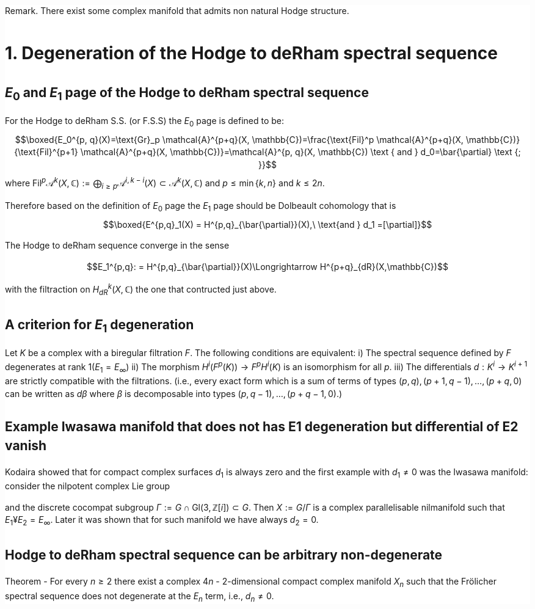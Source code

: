 Remark. There exist some complex manifold that admits non natural Hodge structure.



# 1. Degeneration of the Hodge to deRham spectral sequence

## $E_0$ and $E_1$ page of the Hodge to deRham spectral sequence

For the Hodge to deRham S.S. (or F.S.S) the $E_0$ page is defined to be:
$$\boxed{E_0^{p, q}(X)=\text{Gr}_p \mathcal{A}^{p+q}(X, \mathbb{C})=\frac{\text{Fil}^p \mathcal{A}^{p+q}(X, \mathbb{C})}{\text{Fil}^{p+1} \mathcal{A}^{p+q}(X, \mathbb{C})}=\mathcal{A}^{p, q}(X, \mathbb{C}) \text { and } d_0=\bar{\partial} \text {; }}$$
where $\text{Fil}^p \mathcal{A}^k(X, \mathbb{C}):=\bigoplus_{i \geq p} \mathcal{A}^{i, k-i}(X) \subset \mathcal{A}^k(X, \mathbb{C})$ and $p\le \min\{k,n\}$ and $k\le 2n$.

Therefore based on the definition of $E_0$ page the $E_1$ page should be Dolbeault cohomology that is 
$$\boxed{E^{p,q}_1(X) = H^{p,q}_{\bar{\partial}}(X),\ \text{and } d_1 =[\partial]}$$

The Hodge to deRham sequence converge in the sense 

$$E_1^{p,q}: = H^{p,q}_{\bar{\partial}}(X)\Longrightarrow H^{p+q}_{dR}(X,\mathbb{C})$$

with the filtraction on $H^k_{dR}(X,\mathbb{C})$ the one that contructed just above. 

## A criterion for $E_1$ degeneration
Let $K$ be a complex with a biregular filtration
$F$. The following conditions are equivalent:
i) The spectral sequence defined by $F$ degenerates at rank $1\left(E_1=E_{\infty}\right)$
ii) The morphism $H^i\left(F^p(K)\right) \rightarrow F^p H^i(K)$ is an isomorphism for all $p$.
iii) The differentials $d: K^i \rightarrow K^{i+1}$ are strictly compatible with the filtrations. (i.e., every exact form which is a sum of terms of types $(p, q),(p+1, q-1), \ldots,(p+q, 0)$ can be written as $d \beta$ where $\beta$ is decomposable into types $(p, q-1), \ldots,(p+q-1,0)$.)


## Example Iwasawa manifold that does not has E1 degeneration but differential of E2 vanish

Kodaira showed that for compact complex surfaces $d_1$ is always zero and the first example with $d_1 \neq 0$ was the Iwasawa manifold: consider the nilpotent complex Lie group

and the discrete cocompat subgroup $\Gamma:=G \cap \mathrm{Gl}(3, \mathbb{Z}[i]) \subset G$. Then $X:=G / \Gamma$ is a complex parallelisable nilmanifold such that $E_1 ¥ E_2=E_{\infty}$. Later it was shown that for such manifold we have always $d_2=0$.

## Hodge to deRham spectral sequence can be arbitrary non-degenerate
Theorem - For every $n \geq 2$ there exist a complex $4 n$ - 2-dimensional compact complex manifold $X_n$ such that the Frölicher spectral sequence does not degenerate at the $E_n$ term, i.e., $d_n \neq 0$.
